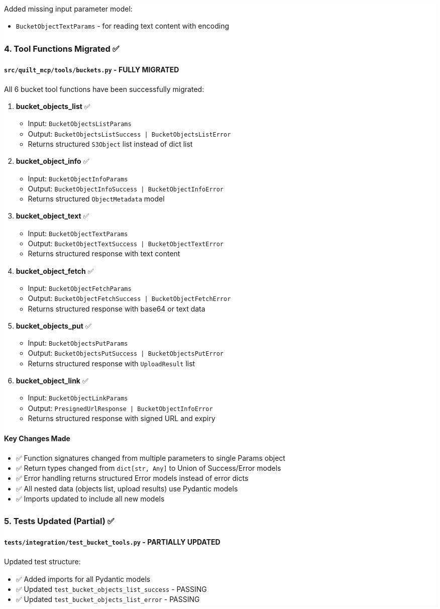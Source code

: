 Added missing input parameter model:

- `BucketObjectTextParams` - for reading text content with encoding

### 4. Tool Functions Migrated ✅

#### `src/quilt_mcp/tools/buckets.py` - FULLY MIGRATED

All 6 bucket tool functions have been successfully migrated:

1. **bucket_objects_list** ✅
   - Input: `BucketObjectsListParams`
   - Output: `BucketObjectsListSuccess | BucketObjectsListError`
   - Returns structured `S3Object` list instead of dict list

2. **bucket_object_info** ✅
   - Input: `BucketObjectInfoParams`
   - Output: `BucketObjectInfoSuccess | BucketObjectInfoError`
   - Returns structured `ObjectMetadata` model

3. **bucket_object_text** ✅
   - Input: `BucketObjectTextParams`
   - Output: `BucketObjectTextSuccess | BucketObjectTextError`
   - Returns structured response with text content

4. **bucket_object_fetch** ✅
   - Input: `BucketObjectFetchParams`
   - Output: `BucketObjectFetchSuccess | BucketObjectFetchError`
   - Returns structured response with base64 or text data

5. **bucket_objects_put** ✅
   - Input: `BucketObjectsPutParams`
   - Output: `BucketObjectsPutSuccess | BucketObjectsPutError`
   - Returns structured response with `UploadResult` list

6. **bucket_object_link** ✅
   - Input: `BucketObjectLinkParams`
   - Output: `PresignedUrlResponse | BucketObjectInfoError`
   - Returns structured response with signed URL and expiry

#### Key Changes Made

- ✅ Function signatures changed from multiple parameters to single Params object
- ✅ Return types changed from `dict[str, Any]` to Union of Success/Error models
- ✅ Error handling returns structured Error models instead of error dicts
- ✅ All nested data (objects list, upload results) use Pydantic models
- ✅ Imports updated to include all new models

### 5. Tests Updated (Partial) ✅

#### `tests/integration/test_bucket_tools.py` - PARTIALLY UPDATED

Updated test structure:

- ✅ Added imports for all Pydantic models
- ✅ Updated `test_bucket_objects_list_success` - PASSING
- ✅ Updated `test_bucket_objects_list_error` - PASSING
